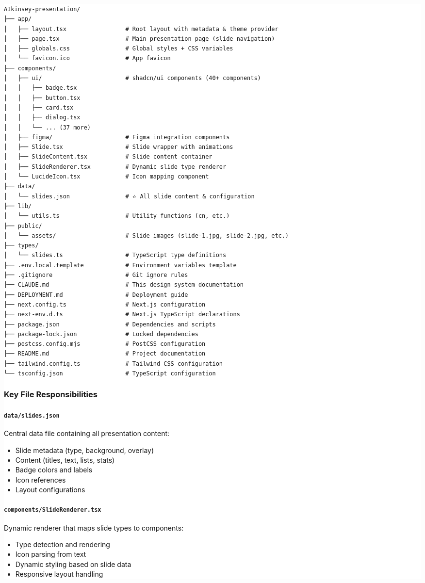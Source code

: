 ```
AIkinsey-presentation/
├── app/
│   ├── layout.tsx                 # Root layout with metadata & theme provider
│   ├── page.tsx                   # Main presentation page (slide navigation)
│   ├── globals.css                # Global styles + CSS variables
│   └── favicon.ico                # App favicon
├── components/
│   ├── ui/                        # shadcn/ui components (40+ components)
│   │   ├── badge.tsx
│   │   ├── button.tsx
│   │   ├── card.tsx
│   │   ├── dialog.tsx
│   │   └── ... (37 more)
│   ├── figma/                     # Figma integration components
│   ├── Slide.tsx                  # Slide wrapper with animations
│   ├── SlideContent.tsx           # Slide content container
│   ├── SlideRenderer.tsx          # Dynamic slide type renderer
│   └── LucideIcon.tsx             # Icon mapping component
├── data/
│   └── slides.json                # ⭐ All slide content & configuration
├── lib/
│   └── utils.ts                   # Utility functions (cn, etc.)
├── public/
│   └── assets/                    # Slide images (slide-1.jpg, slide-2.jpg, etc.)
├── types/
│   └── slides.ts                  # TypeScript type definitions
├── .env.local.template            # Environment variables template
├── .gitignore                     # Git ignore rules
├── CLAUDE.md                      # This design system documentation
├── DEPLOYMENT.md                  # Deployment guide
├── next.config.ts                 # Next.js configuration
├── next-env.d.ts                  # Next.js TypeScript declarations
├── package.json                   # Dependencies and scripts
├── package-lock.json              # Locked dependencies
├── postcss.config.mjs             # PostCSS configuration
├── README.md                      # Project documentation
├── tailwind.config.ts             # Tailwind CSS configuration
└── tsconfig.json                  # TypeScript configuration
```

### Key File Responsibilities

#### `data/slides.json`
Central data file containing all presentation content:
- Slide metadata (type, background, overlay)
- Content (titles, text, lists, stats)
- Badge colors and labels
- Icon references
- Layout configurations

#### `components/SlideRenderer.tsx`
Dynamic renderer that maps slide types to components:
- Type detection and rendering
- Icon parsing from text
- Dynamic styling based on slide data
- Responsive layout handling
